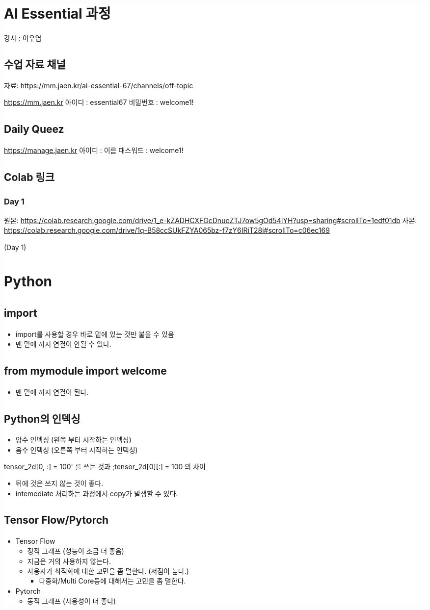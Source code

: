 
AI Essential 과정
===

강사 : 이우엽

## 수업 자료 채널
자료: https://mm.jaen.kr/ai-essential-67/channels/off-topic

https://mm.jaen.kr
아이디 : essential67
비밀번호 : welcome1!

## Daily Queez
https://manage.jaen.kr
아이디 : 이름
패스워드 : welcome1!

## Colab 링크

### Day 1
원본: https://colab.research.google.com/drive/1_e-kZADHCXFGcDnuoZTJ7ow5gOd54IYH?usp=sharing#scrollTo=1edf01db
사본: https://colab.research.google.com/drive/1q-B58ccSUkFZYA065bz-f7zY6IRiT28i#scrollTo=c06ec169



(Day 1)
# Python
## import 
- import를 사용할 경우 바로 밑에 있는 것만 붙을 수 있음 
- 맨 밑에 까지 연결이 안될 수 있다.

## from mymodule import welcome 
- 맨 밑에 까지 연결이 된다.

## Python의 인덱싱
- 양수 인덱싱 (왼쪽 부터 시작하는 인덱싱)
- 음수 인덱싱 (오른쪽 부터 시작하는 인덱싱)


tensor_2d[0, :] = 100' 를 쓰는 것과 ;tensor_2d[0][:] = 100 의 차이
- 뒤에 것은 쓰지 않는 것이 좋다.
- intemediate 처리하는 과정에서 copy가 발생할 수 있다. 

## Tensor Flow/Pytorch
- Tensor Flow
  - 정적 그래프 (성능이 조금 더 좋음)
  - 지금은 거의 사용하지 않는다.
  - 사용자가 최적화에 대한 고민을 좀 덜한다. (저점이 높다.)
    - 다중화/Multi Core등에 대해서는 고민을 좀 덜한다.
- Pytorch
  - 동적 그래프 (사용성이 더 좋다)
